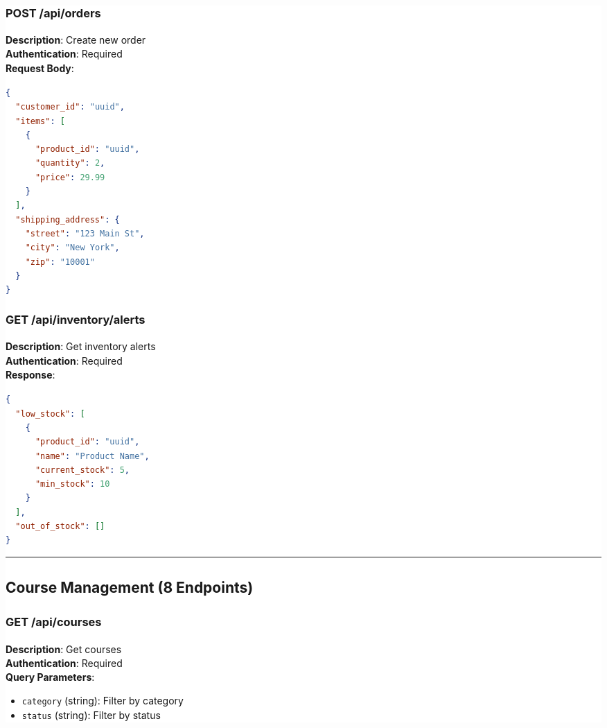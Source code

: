 ### POST /api/orders
**Description**: Create new order  
**Authentication**: Required  
**Request Body**:
```json
{
  "customer_id": "uuid",
  "items": [
    {
      "product_id": "uuid",
      "quantity": 2,
      "price": 29.99
    }
  ],
  "shipping_address": {
    "street": "123 Main St",
    "city": "New York",
    "zip": "10001"
  }
}
```

### GET /api/inventory/alerts
**Description**: Get inventory alerts  
**Authentication**: Required  
**Response**:
```json
{
  "low_stock": [
    {
      "product_id": "uuid",
      "name": "Product Name",
      "current_stock": 5,
      "min_stock": 10
    }
  ],
  "out_of_stock": []
}
```

---

## Course Management (8 Endpoints)

### GET /api/courses
**Description**: Get courses  
**Authentication**: Required  
**Query Parameters**:
- `category` (string): Filter by category
- `status` (string): Filter by status
